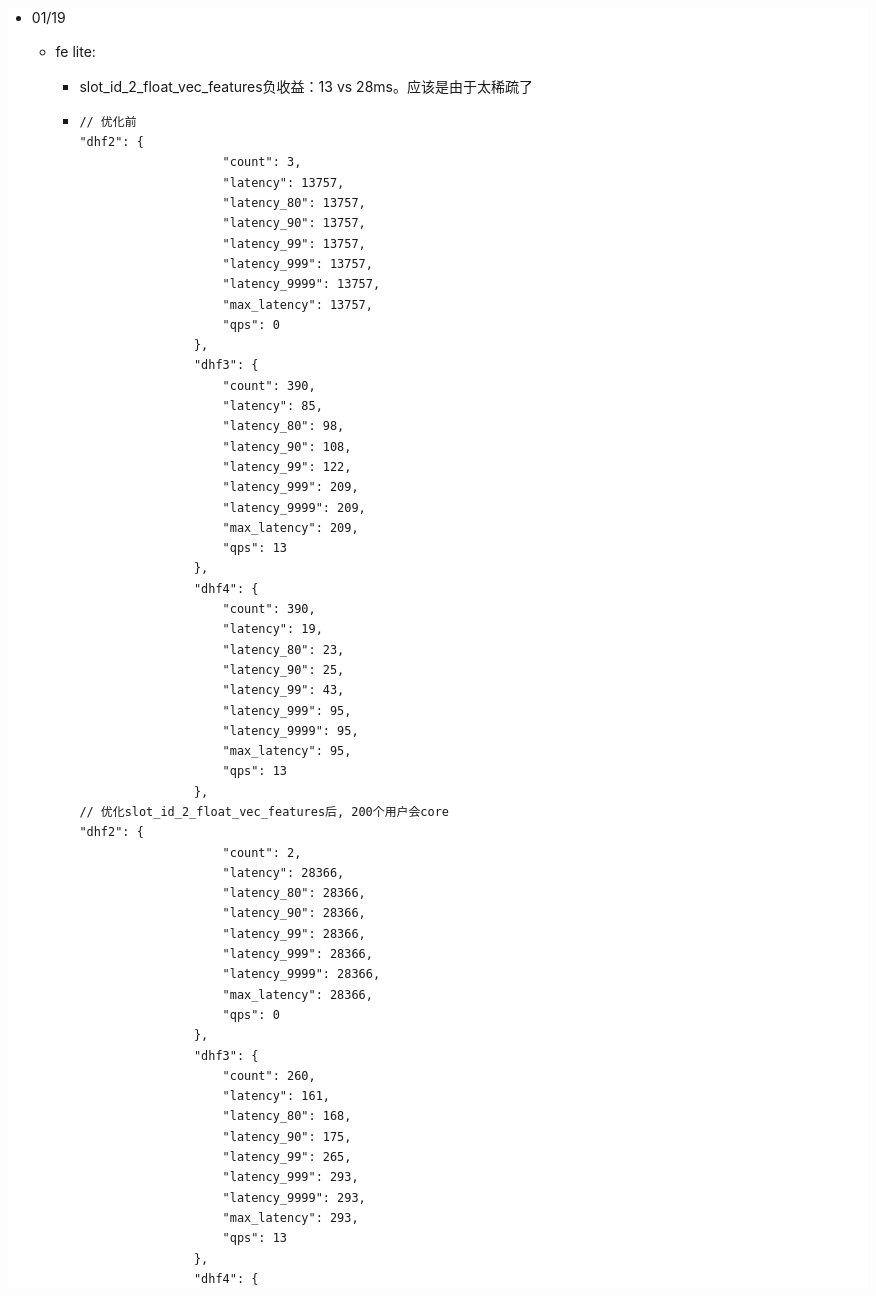 * 01/19

  * fe lite:

    * slot_id_2_float_vec_features负收益：13 vs 28ms。应该是由于太稀疏了

    * ```txt
      // 优化前
      "dhf2": {
                          "count": 3,
                          "latency": 13757,
                          "latency_80": 13757,
                          "latency_90": 13757,
                          "latency_99": 13757,
                          "latency_999": 13757,
                          "latency_9999": 13757,
                          "max_latency": 13757,
                          "qps": 0
                      },
                      "dhf3": {
                          "count": 390,
                          "latency": 85,
                          "latency_80": 98,
                          "latency_90": 108,
                          "latency_99": 122,
                          "latency_999": 209,
                          "latency_9999": 209,
                          "max_latency": 209,
                          "qps": 13
                      },
                      "dhf4": {
                          "count": 390,
                          "latency": 19,
                          "latency_80": 23,
                          "latency_90": 25,
                          "latency_99": 43,
                          "latency_999": 95,
                          "latency_9999": 95,
                          "max_latency": 95,
                          "qps": 13
                      },
      // 优化slot_id_2_float_vec_features后, 200个用户会core
      "dhf2": {
                          "count": 2,
                          "latency": 28366,
                          "latency_80": 28366,
                          "latency_90": 28366,
                          "latency_99": 28366,
                          "latency_999": 28366,
                          "latency_9999": 28366,
                          "max_latency": 28366,
                          "qps": 0
                      },
                      "dhf3": {
                          "count": 260,
                          "latency": 161,
                          "latency_80": 168,
                          "latency_90": 175,
                          "latency_99": 265,
                          "latency_999": 293,
                          "latency_9999": 293,
                          "max_latency": 293,
                          "qps": 13
                      },
                      "dhf4": {